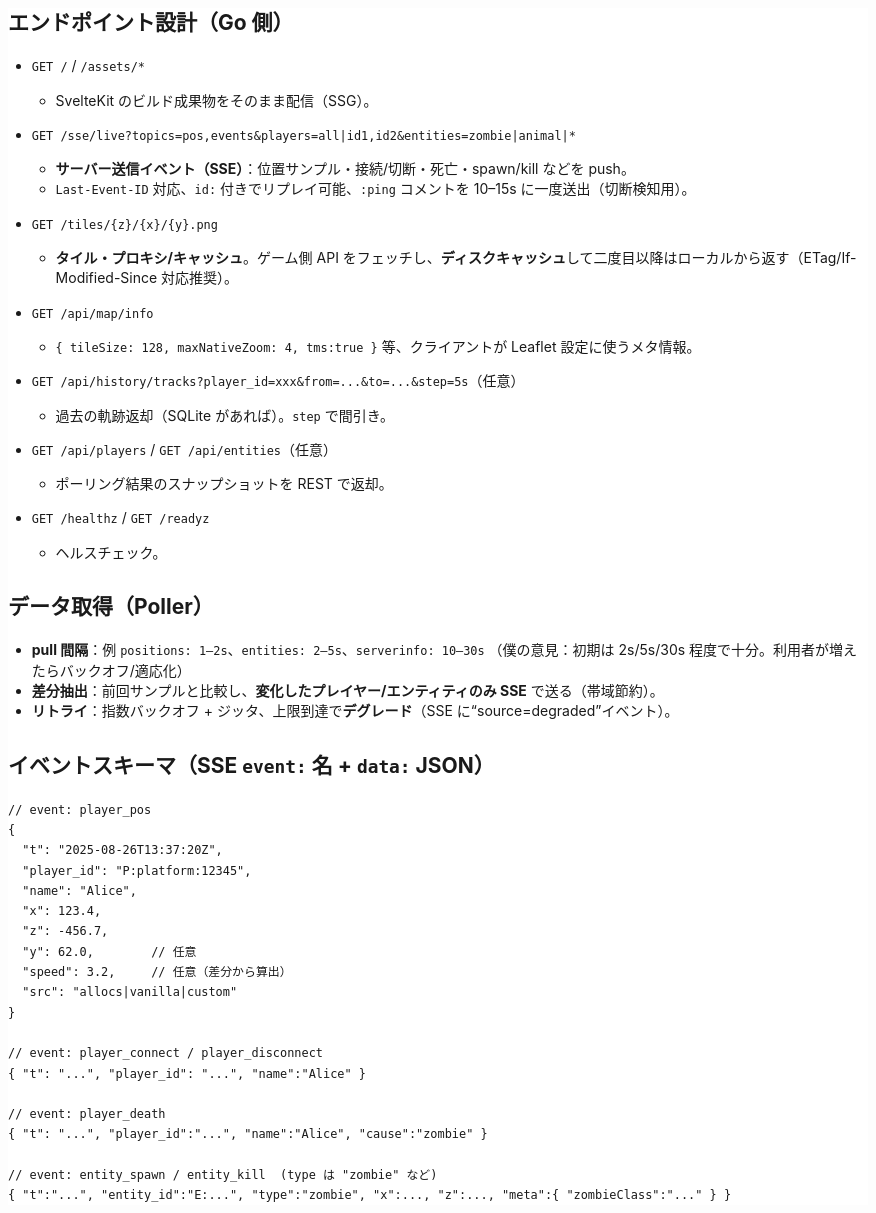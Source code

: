 ## エンドポイント設計（Go 側）

- `GET /` / `/assets/*`

  - SvelteKit のビルド成果物をそのまま配信（SSG）。

- `GET /sse/live?topics=pos,events&players=all|id1,id2&entities=zombie|animal|*`

  - **サーバー送信イベント（SSE）**：位置サンプル・接続/切断・死亡・spawn/kill などを push。
  - `Last-Event-ID` 対応、`id:` 付きでリプレイ可能、`:ping` コメントを 10–15s に一度送出（切断検知用）。

- `GET /tiles/{z}/{x}/{y}.png`

  - **タイル・プロキシ/キャッシュ**。ゲーム側 API をフェッチし、**ディスクキャッシュ**して二度目以降はローカルから返す（ETag/If-Modified-Since 対応推奨）。

- `GET /api/map/info`

  - `{ tileSize: 128, maxNativeZoom: 4, tms:true }` 等、クライアントが Leaflet 設定に使うメタ情報。

- `GET /api/history/tracks?player_id=xxx&from=...&to=...&step=5s`（任意）

  - 過去の軌跡返却（SQLite があれば）。`step` で間引き。

- `GET /api/players` / `GET /api/entities`（任意）

  - ポーリング結果のスナップショットを REST で返却。

- `GET /healthz` / `GET /readyz`

  - ヘルスチェック。

## データ取得（Poller）

- **pull 間隔**：例 `positions: 1–2s`、`entities: 2–5s`、`serverinfo: 10–30s`
  （僕の意見：初期は 2s/5s/30s 程度で十分。利用者が増えたらバックオフ/適応化）
- **差分抽出**：前回サンプルと比較し、**変化したプレイヤー/エンティティのみ SSE** で送る（帯域節約）。
- **リトライ**：指数バックオフ + ジッタ、上限到達で**デグレード**（SSE に“source=degraded”イベント）。

## イベントスキーマ（SSE `event:` 名 + `data:` JSON）

```jsonc
// event: player_pos
{
  "t": "2025-08-26T13:37:20Z",
  "player_id": "P:platform:12345",
  "name": "Alice",
  "x": 123.4,
  "z": -456.7,
  "y": 62.0,        // 任意
  "speed": 3.2,     // 任意（差分から算出）
  "src": "allocs|vanilla|custom"
}

// event: player_connect / player_disconnect
{ "t": "...", "player_id": "...", "name":"Alice" }

// event: player_death
{ "t": "...", "player_id":"...", "name":"Alice", "cause":"zombie" }

// event: entity_spawn / entity_kill  (type は "zombie" など)
{ "t":"...", "entity_id":"E:...", "type":"zombie", "x":..., "z":..., "meta":{ "zombieClass":"..." } }
```
